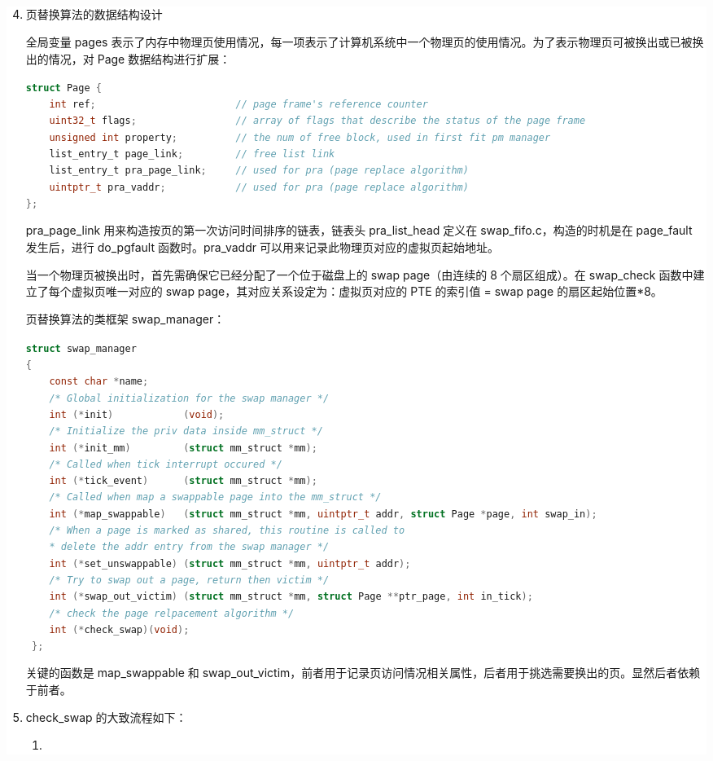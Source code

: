4. 页替换算法的数据结构设计

   全局变量 pages 表示了内存中物理页使用情况，每一项表示了计算机系统中一个物理页的使用情况。为了表示物理页可被换出或已被换出的情况，对 Page 数据结构进行扩展：

   ```C
   struct Page {
       int ref;                        // page frame's reference counter
       uint32_t flags;                 // array of flags that describe the status of the page frame
       unsigned int property;          // the num of free block, used in first fit pm manager
       list_entry_t page_link;         // free list link
       list_entry_t pra_page_link;     // used for pra (page replace algorithm)
       uintptr_t pra_vaddr;            // used for pra (page replace algorithm)
   };
   ```

   pra_page_link 用来构造按页的第一次访问时间排序的链表，链表头 pra_list_head 定义在 swap_fifo.c，构造的时机是在 page_fault 发生后，进行 do_pgfault 函数时。pra_vaddr 可以用来记录此物理页对应的虚拟页起始地址。

   当一个物理页被换出时，首先需确保它已经分配了一个位于磁盘上的 swap page（由连续的 8 个扇区组成）。在 swap_check 函数中建立了每个虚拟页唯一对应的 swap page，其对应关系设定为：虚拟页对应的 PTE 的索引值 = swap page 的扇区起始位置\*8。

   页替换算法的类框架 swap_manager：

   ```C
   struct swap_manager
   {
       const char *name;
       /* Global initialization for the swap manager */
       int (*init)            (void);
       /* Initialize the priv data inside mm_struct */
       int (*init_mm)         (struct mm_struct *mm);
       /* Called when tick interrupt occured */
       int (*tick_event)      (struct mm_struct *mm);
       /* Called when map a swappable page into the mm_struct */
       int (*map_swappable)   (struct mm_struct *mm, uintptr_t addr, struct Page *page, int swap_in);
       /* When a page is marked as shared, this routine is called to
       * delete the addr entry from the swap manager */
       int (*set_unswappable) (struct mm_struct *mm, uintptr_t addr);
       /* Try to swap out a page, return then victim */
       int (*swap_out_victim) (struct mm_struct *mm, struct Page **ptr_page, int in_tick);
       /* check the page relpacement algorithm */
       int (*check_swap)(void);
    };
   ```

   关键的函数是 map_swappable 和 swap_out_victim，前者用于记录页访问情况相关属性，后者用于挑选需要换出的页。显然后者依赖于前者。

5. check_swap 的大致流程如下：

   1.
